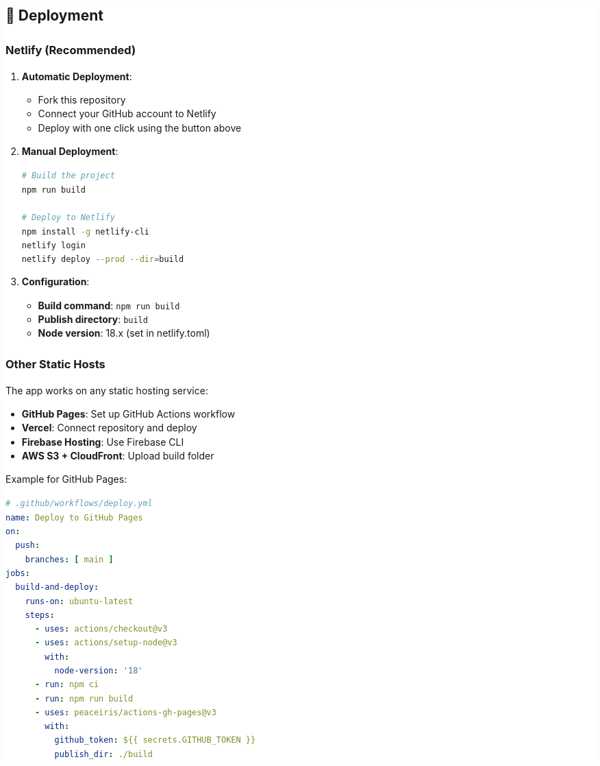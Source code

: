 ## 🚢 Deployment

### Netlify (Recommended)

1. **Automatic Deployment**:
   - Fork this repository
   - Connect your GitHub account to Netlify
   - Deploy with one click using the button above

2. **Manual Deployment**:
   ```bash
   # Build the project
   npm run build
   
   # Deploy to Netlify
   npm install -g netlify-cli
   netlify login
   netlify deploy --prod --dir=build
   ```

3. **Configuration**:
   - **Build command**: `npm run build`
   - **Publish directory**: `build`
   - **Node version**: 18.x (set in netlify.toml)

### Other Static Hosts

The app works on any static hosting service:

- **GitHub Pages**: Set up GitHub Actions workflow
- **Vercel**: Connect repository and deploy
- **Firebase Hosting**: Use Firebase CLI
- **AWS S3 + CloudFront**: Upload build folder

Example for GitHub Pages:
```yaml
# .github/workflows/deploy.yml
name: Deploy to GitHub Pages
on:
  push:
    branches: [ main ]
jobs:
  build-and-deploy:
    runs-on: ubuntu-latest
    steps:
      - uses: actions/checkout@v3
      - uses: actions/setup-node@v3
        with:
          node-version: '18'
      - run: npm ci
      - run: npm run build
      - uses: peaceiris/actions-gh-pages@v3
        with:
          github_token: ${{ secrets.GITHUB_TOKEN }}
          publish_dir: ./build
```
